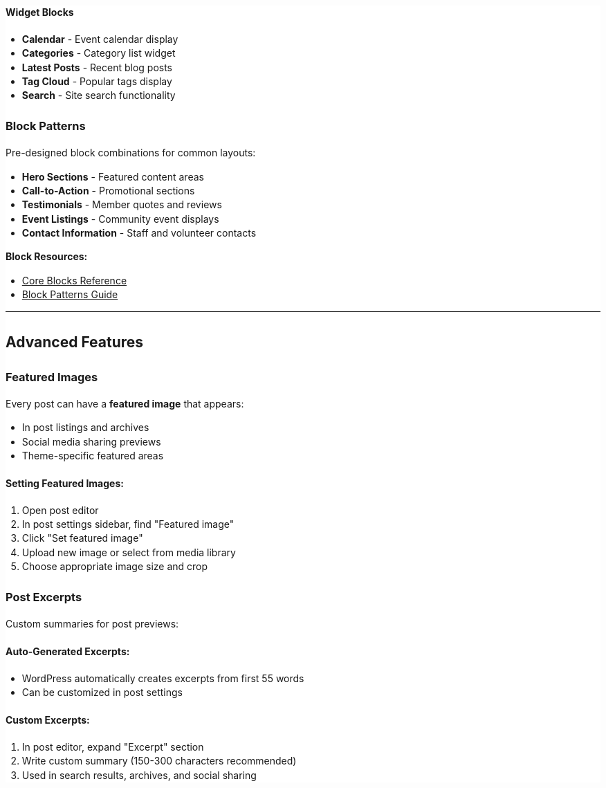 #### Widget Blocks
- **Calendar** - Event calendar display
- **Categories** - Category list widget
- **Latest Posts** - Recent blog posts
- **Tag Cloud** - Popular tags display
- **Search** - Site search functionality

### Block Patterns

Pre-designed block combinations for common layouts:

- **Hero Sections** - Featured content areas
- **Call-to-Action** - Promotional sections  
- **Testimonials** - Member quotes and reviews
- **Event Listings** - Community event displays
- **Contact Information** - Staff and volunteer contacts

**Block Resources:**
- [Core Blocks Reference](https://wordpress.org/documentation/article/blocks/)
- [Block Patterns Guide](https://developer.wordpress.org/block-editor/how-to-guides/block-tutorial/introducing-attributes-and-editable-fields/)

---

## Advanced Features

### Featured Images

Every post can have a **featured image** that appears:
- In post listings and archives
- Social media sharing previews
- Theme-specific featured areas

#### Setting Featured Images:
1. Open post editor
2. In post settings sidebar, find "Featured image"
3. Click "Set featured image"
4. Upload new image or select from media library
5. Choose appropriate image size and crop

### Post Excerpts

Custom summaries for post previews:

#### Auto-Generated Excerpts:
- WordPress automatically creates excerpts from first 55 words
- Can be customized in post settings

#### Custom Excerpts:
1. In post editor, expand "Excerpt" section
2. Write custom summary (150-300 characters recommended)
3. Used in search results, archives, and social sharing
